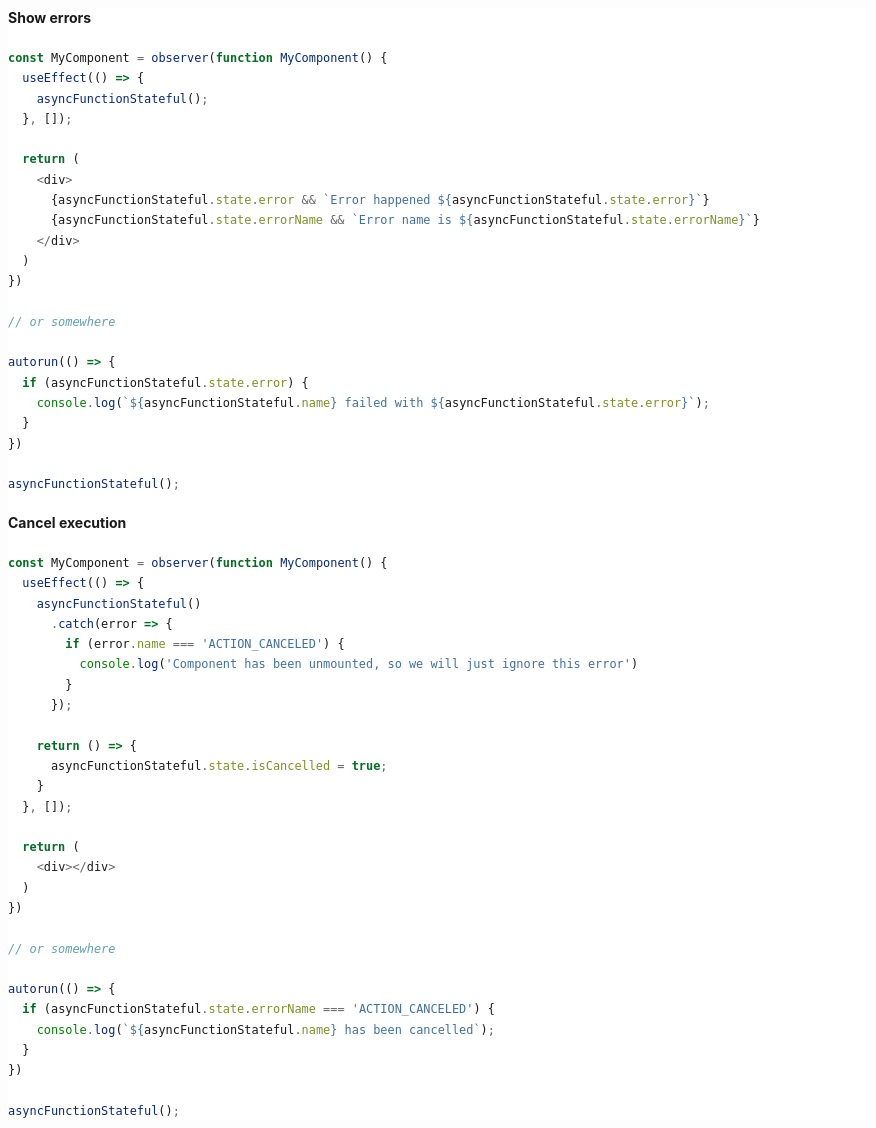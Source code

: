 #### Show errors

```typescript
const MyComponent = observer(function MyComponent() {
  useEffect(() => {
    asyncFunctionStateful();
  }, []);
  
  return (
    <div>
      {asyncFunctionStateful.state.error && `Error happened ${asyncFunctionStateful.state.error}`}
      {asyncFunctionStateful.state.errorName && `Error name is ${asyncFunctionStateful.state.errorName}`}
    </div>
  )
})

// or somewhere

autorun(() => {
  if (asyncFunctionStateful.state.error) {
    console.log(`${asyncFunctionStateful.name} failed with ${asyncFunctionStateful.state.error}`);
  }
})

asyncFunctionStateful();
```

#### Cancel execution

```typescript
const MyComponent = observer(function MyComponent() {
  useEffect(() => {
    asyncFunctionStateful()
      .catch(error => {
        if (error.name === 'ACTION_CANCELED') {
          console.log('Component has been unmounted, so we will just ignore this error')
        }
      });
    
    return () => {
      asyncFunctionStateful.state.isCancelled = true;
    }
  }, []);
  
  return (
    <div></div>
  )
})

// or somewhere

autorun(() => {
  if (asyncFunctionStateful.state.errorName === 'ACTION_CANCELED') {
    console.log(`${asyncFunctionStateful.name} has been cancelled`);
  }
})

asyncFunctionStateful();
```
